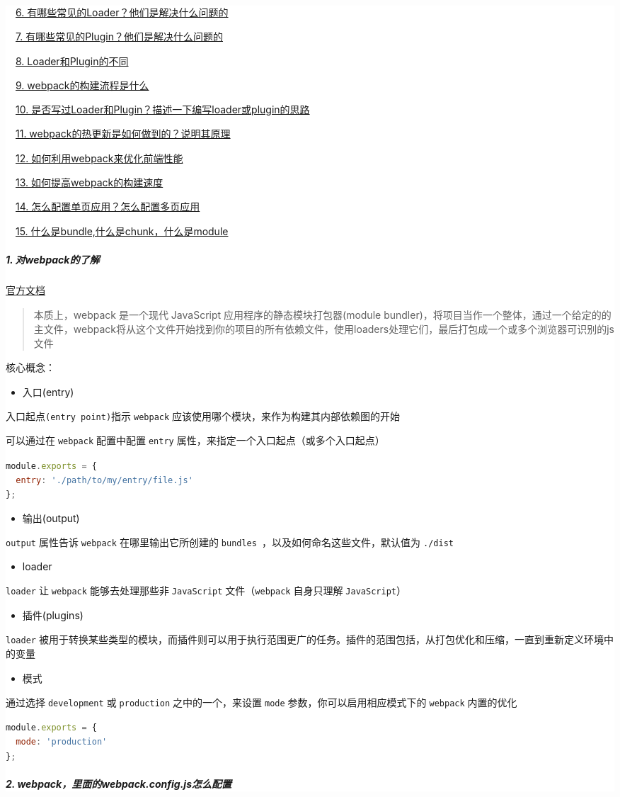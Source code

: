&emsp;[6. 有哪些常见的Loader？他们是解决什么问题的](#w6)

&emsp;[7. 有哪些常见的Plugin？他们是解决什么问题的](#w7)

&emsp;[8. Loader和Plugin的不同](#w8)

&emsp;[9. webpack的构建流程是什么](#w9)

&emsp;[10. 是否写过Loader和Plugin？描述一下编写loader或plugin的思路](#w10)

&emsp;[11. webpack的热更新是如何做到的？说明其原理](#w11)

&emsp;[12. 如何利用webpack来优化前端性能](#w12)

&emsp;[13. 如何提高webpack的构建速度](#w13)

&emsp;[14. 怎么配置单页应用？怎么配置多页应用](#w14)

&emsp;[15. 什么是bundle,什么是chunk，什么是module](#w15)
  

<h5 id='w1'>1. 对webpack的了解</h5>

[官方文档](https://www.webpackjs.com/concepts/)

> 本质上，webpack 是一个现代 JavaScript 应用程序的静态模块打包器(module bundler)，将项目当作一个整体，通过一个给定的的主文件，webpack将从这个文件开始找到你的项目的所有依赖文件，使用loaders处理它们，最后打包成一个或多个浏览器可识别的js文件

核心概念：

- 入口(entry)

入口起点`(entry point)`指示 `webpack` 应该使用哪个模块，来作为构建其内部依赖图的开始

可以通过在 `webpack` 配置中配置 `entry` 属性，来指定一个入口起点（或多个入口起点）

```js
module.exports = {
  entry: './path/to/my/entry/file.js'
};
```
- 输出(output)

`output` 属性告诉 `webpack` 在哪里输出它所创建的 `bundles `，以及如何命名这些文件，默认值为 `./dist`

- loader

`loader` 让 `webpack` 能够去处理那些非 `JavaScript` 文件（`webpack` 自身只理解 `JavaScript`）

- 插件(plugins)

`loader` 被用于转换某些类型的模块，而插件则可以用于执行范围更广的任务。插件的范围包括，从打包优化和压缩，一直到重新定义环境中的变量

- 模式

通过选择 `development` 或 `production` 之中的一个，来设置 `mode` 参数，你可以启用相应模式下的 `webpack` 内置的优化

```js
module.exports = {
  mode: 'production'
};
```

<h5 id='w2'>2. webpack，里面的webpack.config.js怎么配置</h5>
